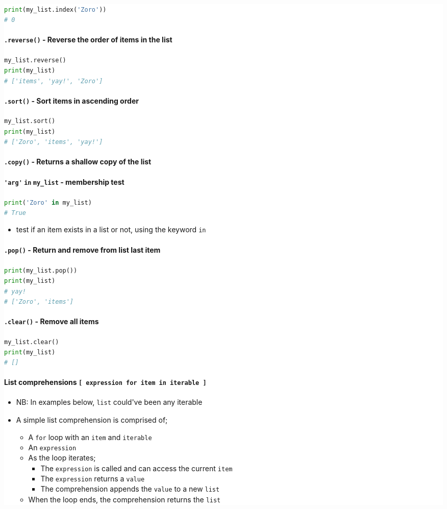 ```python
print(my_list.index('Zoro'))
# 0
```

#### `.reverse()` - Reverse the order of items in the list

```python
my_list.reverse()
print(my_list)
# ['items', 'yay!', 'Zoro']
```

#### `.sort()` - Sort items in ascending order

```python
my_list.sort()
print(my_list)
# ['Zoro', 'items', 'yay!']
```

#### `.copy()` - Returns a shallow copy of the list

#### `'arg'` **`in`** `my_list` - membership test

```python
print('Zoro' in my_list)
# True
```

- test if an item exists in a list or not, using the keyword `in`

#### `.pop()` - Return and remove from list last item

```python
print(my_list.pop())
print(my_list)
# yay!
# ['Zoro', 'items']
```

#### `.clear()` - Remove all items

```python
my_list.clear()
print(my_list)
# []
```

#### List comprehensions `[ expression for item in iterable ]`

- NB: In examples below, `list` could've been any iterable

- A simple list comprehension is comprised of;
  - A `for` loop with an `item` and `iterable`
  - An `expression`
  - As the loop iterates;
    - The `expression` is called and can access the current `item`
    - The `expression` returns a `value`
    - The comprehension appends the `value` to a new `list`
  - When the loop ends, the comprehension returns the `list`
